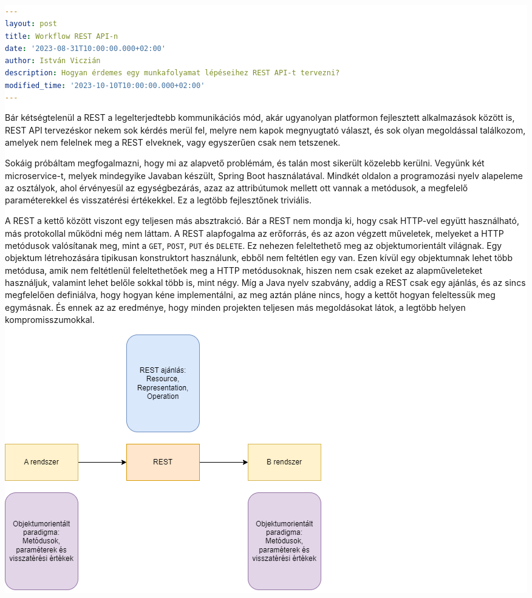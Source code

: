 ```yaml
---
layout: post
title: Workflow REST API-n
date: '2023-08-31T10:00:00.000+02:00'
author: István Viczián
description: Hogyan érdemes egy munkafolyamat lépéseihez REST API-t tervezni?
modified_time: '2023-10-10T10:00:00.000+02:00'
---
```


Bár kétségtelenül a REST a legelterjedtebb kommunikációs mód, akár ugyanolyan
platformon fejlesztett alkalmazások között is, REST API tervezéskor
nekem sok kérdés merül fel, melyre nem kapok megnyugtató választ,
és sok olyan megoldással találkozom, amelyek nem felelnek meg a REST elveknek,
vagy egyszerűen csak nem tetszenek.

Sokáig próbáltam megfogalmazni, hogy mi az alapvető problémám, és talán most
sikerült közelebb kerülni. Vegyünk két microservice-t, melyek mindegyike Javaban készült,
Spring Boot használatával. Mindkét oldalon a programozási nyelv alapeleme az osztályok,
ahol érvényesül az egységbezárás, azaz az attribútumok mellett ott vannak
a metódusok, a megfelelő paraméterekkel és visszatérési értékekkel. Ez
a legtöbb fejlesztőnek triviális. 

A REST a kettő között viszont egy teljesen
más absztrakció. Bár a REST nem mondja ki, hogy csak HTTP-vel együtt használható,
más protokollal működni még nem láttam.
A REST alapfogalma az erőforrás, és az azon végzett műveletek, melyeket a HTTP metódusok valósítanak meg, mint a `GET`, `POST`, `PUT` és `DELETE`.
Ez nehezen feleltethető meg az objektumorientált világnak.
Egy objektum létrehozására tipikusan konstruktort használunk, ebből nem feltétlen egy van.
Ezen kívül egy objektumnak lehet több metódusa, amik nem feltétlenül feleltethetőek meg a HTTP metódusoknak,
hiszen nem csak ezeket az alapműveleteket használjuk, valamint lehet belőle sokkal több is, mint négy.
Míg a Java nyelv szabvány, addig a REST csak egy ajánlás, és az sincs megfelelően
definiálva, hogy hogyan kéne implementálni, az meg aztán pláne nincs, hogy a kettőt
hogyan feleltessük meg egymásnak. És ennek az az eredménye, hogy minden projekten
teljesen más megoldásokat látok, a legtöbb helyen kompromisszumokkal.

![Absztrakciók](/artifacts/posts/2023-08-31-workflow-es-rest/absztakciok.png)
